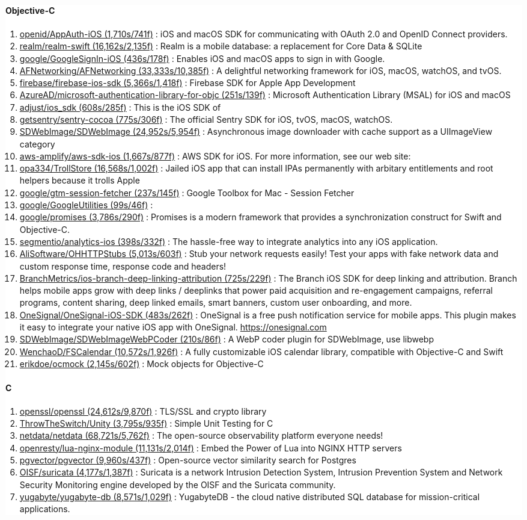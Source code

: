 #### Objective-C
1. [openid/AppAuth-iOS (1,710s/741f)](https://github.com/openid/AppAuth-iOS) : iOS and macOS SDK for communicating with OAuth 2.0 and OpenID Connect providers.
2. [realm/realm-swift (16,162s/2,135f)](https://github.com/realm/realm-swift) : Realm is a mobile database: a replacement for Core Data & SQLite
3. [google/GoogleSignIn-iOS (436s/178f)](https://github.com/google/GoogleSignIn-iOS) : Enables iOS and macOS apps to sign in with Google.
4. [AFNetworking/AFNetworking (33,333s/10,385f)](https://github.com/AFNetworking/AFNetworking) : A delightful networking framework for iOS, macOS, watchOS, and tvOS.
5. [firebase/firebase-ios-sdk (5,366s/1,418f)](https://github.com/firebase/firebase-ios-sdk) : Firebase SDK for Apple App Development
6. [AzureAD/microsoft-authentication-library-for-objc (251s/139f)](https://github.com/AzureAD/microsoft-authentication-library-for-objc) : Microsoft Authentication Library (MSAL) for iOS and macOS
7. [adjust/ios_sdk (608s/285f)](https://github.com/adjust/ios_sdk) : This is the iOS SDK of
8. [getsentry/sentry-cocoa (775s/306f)](https://github.com/getsentry/sentry-cocoa) : The official Sentry SDK for iOS, tvOS, macOS, watchOS.
9. [SDWebImage/SDWebImage (24,952s/5,954f)](https://github.com/SDWebImage/SDWebImage) : Asynchronous image downloader with cache support as a UIImageView category
10. [aws-amplify/aws-sdk-ios (1,667s/877f)](https://github.com/aws-amplify/aws-sdk-ios) : AWS SDK for iOS. For more information, see our web site:
11. [opa334/TrollStore (16,568s/1,002f)](https://github.com/opa334/TrollStore) : Jailed iOS app that can install IPAs permanently with arbitary entitlements and root helpers because it trolls Apple
12. [google/gtm-session-fetcher (237s/145f)](https://github.com/google/gtm-session-fetcher) : Google Toolbox for Mac - Session Fetcher
13. [google/GoogleUtilities (99s/46f)](https://github.com/google/GoogleUtilities) : 
14. [google/promises (3,786s/290f)](https://github.com/google/promises) : Promises is a modern framework that provides a synchronization construct for Swift and Objective-C.
15. [segmentio/analytics-ios (398s/332f)](https://github.com/segmentio/analytics-ios) : The hassle-free way to integrate analytics into any iOS application.
16. [AliSoftware/OHHTTPStubs (5,013s/603f)](https://github.com/AliSoftware/OHHTTPStubs) : Stub your network requests easily! Test your apps with fake network data and custom response time, response code and headers!
17. [BranchMetrics/ios-branch-deep-linking-attribution (725s/229f)](https://github.com/BranchMetrics/ios-branch-deep-linking-attribution) : The Branch iOS SDK for deep linking and attribution. Branch helps mobile apps grow with deep links / deeplinks that power paid acquisition and re-engagement campaigns, referral programs, content sharing, deep linked emails, smart banners, custom user onboarding, and more.
18. [OneSignal/OneSignal-iOS-SDK (483s/262f)](https://github.com/OneSignal/OneSignal-iOS-SDK) : OneSignal is a free push notification service for mobile apps. This plugin makes it easy to integrate your native iOS app with OneSignal. https://onesignal.com
19. [SDWebImage/SDWebImageWebPCoder (210s/86f)](https://github.com/SDWebImage/SDWebImageWebPCoder) : A WebP coder plugin for SDWebImage, use libwebp
20. [WenchaoD/FSCalendar (10,572s/1,926f)](https://github.com/WenchaoD/FSCalendar) : A fully customizable iOS calendar library, compatible with Objective-C and Swift
21. [erikdoe/ocmock (2,145s/602f)](https://github.com/erikdoe/ocmock) : Mock objects for Objective-C

#### C
1. [openssl/openssl (24,612s/9,870f)](https://github.com/openssl/openssl) : TLS/SSL and crypto library
2. [ThrowTheSwitch/Unity (3,795s/935f)](https://github.com/ThrowTheSwitch/Unity) : Simple Unit Testing for C
3. [netdata/netdata (68,721s/5,762f)](https://github.com/netdata/netdata) : The open-source observability platform everyone needs!
4. [openresty/lua-nginx-module (11,131s/2,014f)](https://github.com/openresty/lua-nginx-module) : Embed the Power of Lua into NGINX HTTP servers
5. [pgvector/pgvector (9,960s/437f)](https://github.com/pgvector/pgvector) : Open-source vector similarity search for Postgres
6. [OISF/suricata (4,177s/1,387f)](https://github.com/OISF/suricata) : Suricata is a network Intrusion Detection System, Intrusion Prevention System and Network Security Monitoring engine developed by the OISF and the Suricata community.
7. [yugabyte/yugabyte-db (8,571s/1,029f)](https://github.com/yugabyte/yugabyte-db) : YugabyteDB - the cloud native distributed SQL database for mission-critical applications.